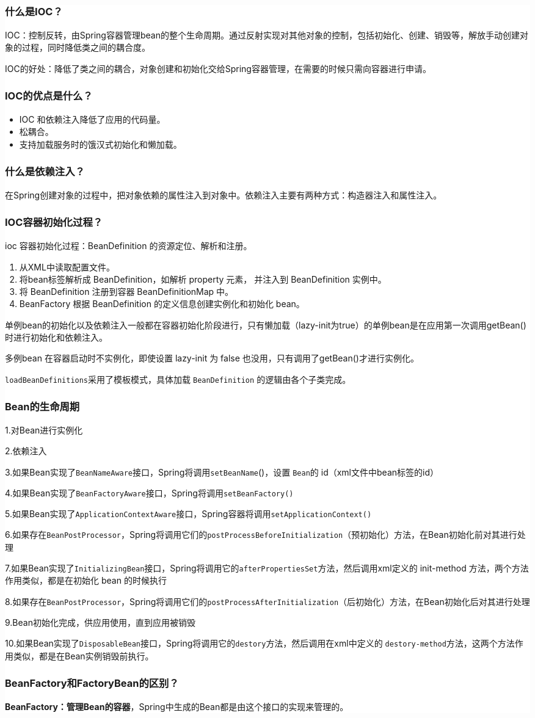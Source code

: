 ### 什么是IOC？

IOC：控制反转，由Spring容器管理bean的整个生命周期。通过反射实现对其他对象的控制，包括初始化、创建、销毁等，解放手动创建对象的过程，同时降低类之间的耦合度。

IOC的好处：降低了类之间的耦合，对象创建和初始化交给Spring容器管理，在需要的时候只需向容器进行申请。

### IOC的优点是什么？

- IOC 和依赖注入降低了应用的代码量。
- 松耦合。
- 支持加载服务时的饿汉式初始化和懒加载。

### 什么是依赖注入？

在Spring创建对象的过程中，把对象依赖的属性注入到对象中。依赖注入主要有两种方式：构造器注入和属性注入。

### IOC容器初始化过程？

ioc 容器初始化过程：BeanDefinition 的资源定位、解析和注册。

1. 从XML中读取配置文件。
2. 将bean标签解析成 BeanDefinition，如解析 property 元素， 并注入到 BeanDefinition 实例中。
3. 将 BeanDefinition 注册到容器 BeanDefinitionMap 中。
4. BeanFactory 根据 BeanDefinition 的定义信息创建实例化和初始化 bean。

单例bean的初始化以及依赖注入一般都在容器初始化阶段进行，只有懒加载（lazy-init为true）的单例bean是在应用第一次调用getBean()时进行初始化和依赖注入。

多例bean 在容器启动时不实例化，即使设置 lazy-init 为 false 也没用，只有调用了getBean()才进行实例化。

`loadBeanDefinitions`采用了模板模式，具体加载 `BeanDefinition` 的逻辑由各个子类完成。

### Bean的生命周期

1.对Bean进行实例化

2.依赖注入

3.如果Bean实现了`BeanNameAware`接口，Spring将调用`setBeanName`()，设置 `Bean`的 id（xml文件中bean标签的id）

4.如果Bean实现了`BeanFactoryAware`接口，Spring将调用`setBeanFactory()`

5.如果Bean实现了`ApplicationContextAware`接口，Spring容器将调用`setApplicationContext()`

6.如果存在`BeanPostProcessor`，Spring将调用它们的`postProcessBeforeInitialization`（预初始化）方法，在Bean初始化前对其进行处理

7.如果Bean实现了`InitializingBean`接口，Spring将调用它的`afterPropertiesSet`方法，然后调用xml定义的 init-method 方法，两个方法作用类似，都是在初始化 bean 的时候执行

8.如果存在`BeanPostProcessor`，Spring将调用它们的`postProcessAfterInitialization`（后初始化）方法，在Bean初始化后对其进行处理

9.Bean初始化完成，供应用使用，直到应用被销毁

10.如果Bean实现了`DisposableBean`接口，Spring将调用它的`destory`方法，然后调用在xml中定义的 `destory-method`方法，这两个方法作用类似，都是在Bean实例销毁前执行。

### BeanFactory和FactoryBean的区别？

**BeanFactory：管理Bean的容器**，Spring中生成的Bean都是由这个接口的实现来管理的。
